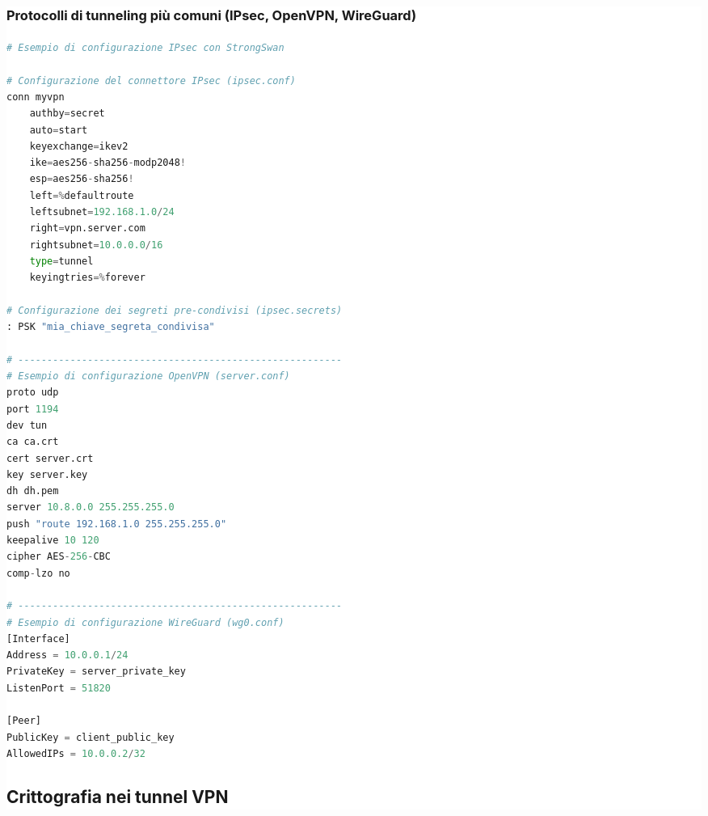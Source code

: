 ### Protocolli di tunneling più comuni (IPsec, OpenVPN, WireGuard)
```python
# Esempio di configurazione IPsec con StrongSwan

# Configurazione del connettore IPsec (ipsec.conf)
conn myvpn
    authby=secret
    auto=start
    keyexchange=ikev2
    ike=aes256-sha256-modp2048!
    esp=aes256-sha256!
    left=%defaultroute
    leftsubnet=192.168.1.0/24
    right=vpn.server.com
    rightsubnet=10.0.0.0/16
    type=tunnel
    keyingtries=%forever

# Configurazione dei segreti pre-condivisi (ipsec.secrets)
: PSK "mia_chiave_segreta_condivisa"

# --------------------------------------------------------
# Esempio di configurazione OpenVPN (server.conf)
proto udp
port 1194
dev tun
ca ca.crt
cert server.crt
key server.key
dh dh.pem
server 10.8.0.0 255.255.255.0
push "route 192.168.1.0 255.255.255.0"
keepalive 10 120
cipher AES-256-CBC
comp-lzo no

# --------------------------------------------------------
# Esempio di configurazione WireGuard (wg0.conf)
[Interface]
Address = 10.0.0.1/24
PrivateKey = server_private_key
ListenPort = 51820

[Peer]
PublicKey = client_public_key
AllowedIPs = 10.0.0.2/32
```

## Crittografia nei tunnel VPN
